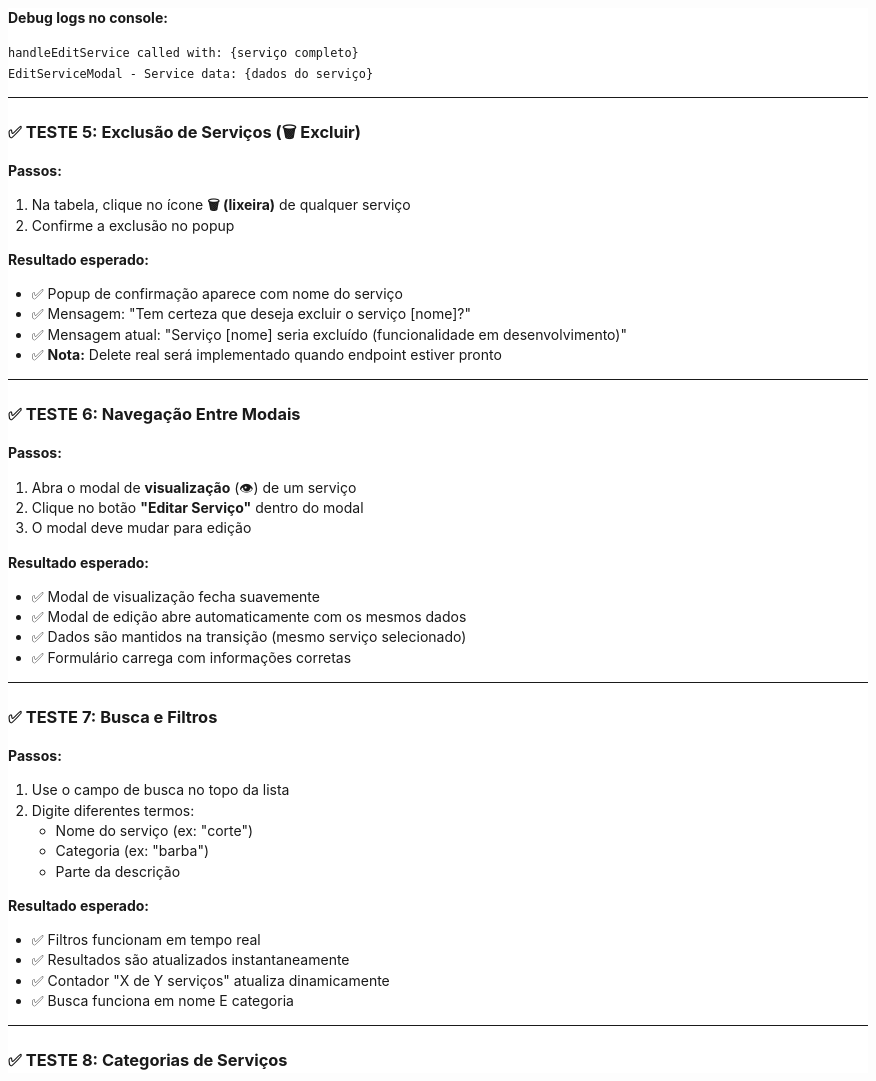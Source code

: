 **Debug logs no console:**
```
handleEditService called with: {serviço completo}
EditServiceModal - Service data: {dados do serviço}
```

---

### ✅ **TESTE 5: Exclusão de Serviços (🗑️ Excluir)**

**Passos:**
1. Na tabela, clique no ícone **🗑️ (lixeira)** de qualquer serviço
2. Confirme a exclusão no popup

**Resultado esperado:**
- ✅ Popup de confirmação aparece com nome do serviço
- ✅ Mensagem: "Tem certeza que deseja excluir o serviço [nome]?"
- ✅ Mensagem atual: "Serviço [nome] seria excluído (funcionalidade em desenvolvimento)"
- ✅ **Nota:** Delete real será implementado quando endpoint estiver pronto

---

### ✅ **TESTE 6: Navegação Entre Modais**

**Passos:**
1. Abra o modal de **visualização** (👁️) de um serviço
2. Clique no botão **"Editar Serviço"** dentro do modal
3. O modal deve mudar para edição

**Resultado esperado:**
- ✅ Modal de visualização fecha suavemente
- ✅ Modal de edição abre automaticamente com os mesmos dados
- ✅ Dados são mantidos na transição (mesmo serviço selecionado)
- ✅ Formulário carrega com informações corretas

---

### ✅ **TESTE 7: Busca e Filtros**

**Passos:**
1. Use o campo de busca no topo da lista
2. Digite diferentes termos:
   - Nome do serviço (ex: "corte")
   - Categoria (ex: "barba")
   - Parte da descrição

**Resultado esperado:**
- ✅ Filtros funcionam em tempo real
- ✅ Resultados são atualizados instantaneamente
- ✅ Contador "X de Y serviços" atualiza dinamicamente
- ✅ Busca funciona em nome E categoria

---

### ✅ **TESTE 8: Categorias de Serviços**
